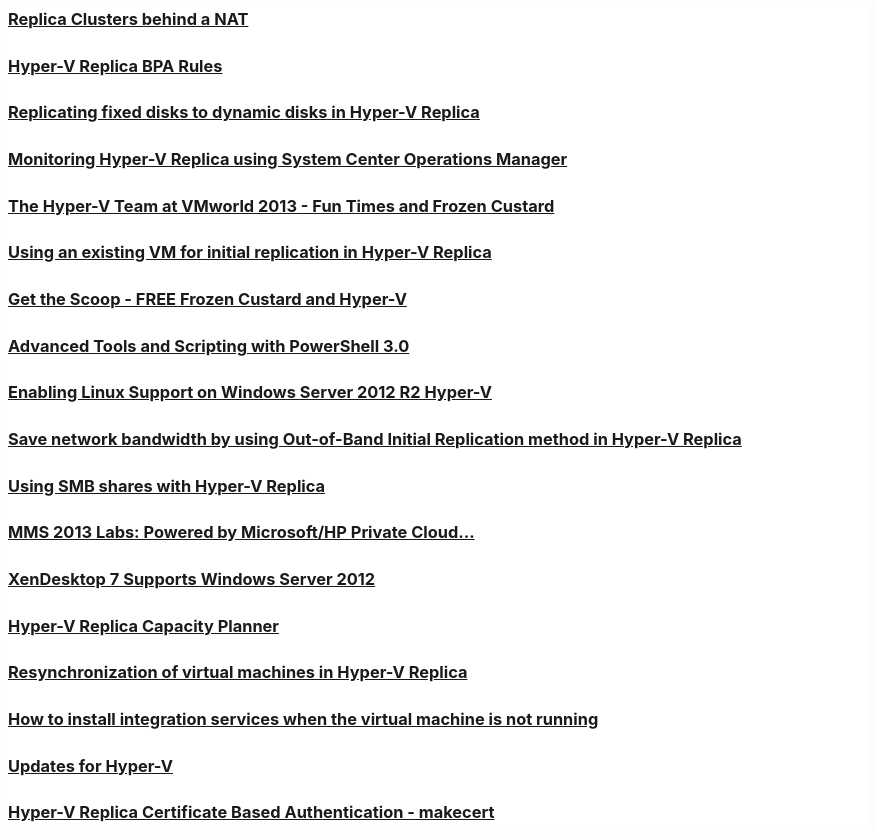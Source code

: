 ### [Replica Clusters behind a NAT](team-blog/2013/20131010-replica-clusters-behind-a-nat.md)
### [Hyper-V Replica BPA Rules](team-blog/2013/20131001-hyper-v-replica-bpa-rules.md)
### [Replicating fixed disks to dynamic disks in Hyper-V Replica](team-blog/2013/20130924-replicating-fixed-disks-to-dynamic-disks-in-hyper-v-replica.md)
### [Monitoring Hyper-V Replica using System Center Operations Manager](team-blog/2013/20130913-monitoring-hyper-v-replica-using-system-center-operations-manager.md)
### [The Hyper-V Team at VMworld 2013 - Fun Times and Frozen Custard](team-blog/2013/20130828-the-hyper-v-team-at-vmworld-2013-fun-times-and-frozen-custard.md)
### [Using an existing VM for initial replication in Hyper-V Replica](team-blog/2013/20130827-using-an-existing-vm-for-initial-replication-in-hyper-v-replica.md)
### [Get the Scoop - FREE Frozen Custard and Hyper-V](team-blog/2013/20130826-get-the-scoop-free-frozen-custard-and-hyper-v.md)
### [Advanced Tools and Scripting with PowerShell 3.0](team-blog/2013/20130726-advanced-tools-and-scripting-with-powershell-3-0.md)
### [Enabling Linux Support on Windows Server 2012 R2 Hyper-V](team-blog/2013/20130724-enabling-linux-support-on-windows-server-2012-r2-hyper-v.md)
### [Save network bandwidth by using Out-of-Band Initial Replication method in Hyper-V Replica](team-blog/2013/20130628-save-network-bandwidth-by-using-out-of-band-initial-replication-method-in-hyper-v-replica.md)
### [Using SMB shares with Hyper-V Replica](team-blog/2013/20130614-using-smb-shares-with-hyper-v-replica.md)
### [MMS 2013 Labs: Powered by Microsoft/HP Private Cloud...](team-blog/2013/20130529-mms-2013-labs-powered-by-microsoft-hp-private-cloud.md)
### [XenDesktop 7 Supports Windows Server 2012](team-blog/2013/20130523-xendesktop-7-supports-windows-server-2012.md)
### [Hyper-V Replica Capacity Planner](team-blog/2013/20130522-hyper-v-replica-capacity-planner.md)
### [Resynchronization of virtual machines in Hyper-V Replica](team-blog/2013/20130510-resynchronization-of-virtual-machines-in-hyper-v-replica.md)
### [How to install integration services when the virtual machine is not running](team-blog/2013/20130418-how-to-install-integration-services-when-the-virtual-machine-is-not-running.md)
### [Updates for Hyper-V](team-blog/2013/20130416-updates-for-hyper-v.md)
### [Hyper-V Replica Certificate Based Authentication - makecert](team-blog/2013/20130413-hyper-v-replica-certificate-based-authentication-makecert.md)